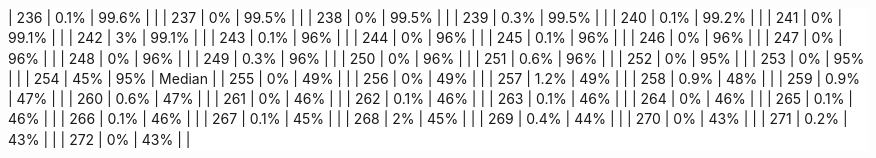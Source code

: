 | 236 | 0.1% | 99.6% |  |
| 237 | 0% | 99.5% |  |
| 238 | 0% | 99.5% |  |
| 239 | 0.3% | 99.5% |  |
| 240 | 0.1% | 99.2% |  |
| 241 | 0% | 99.1% |  |
| 242 | 3% | 99.1% |  |
| 243 | 0.1% | 96% |  |
| 244 | 0% | 96% |  |
| 245 | 0.1% | 96% |  |
| 246 | 0% | 96% |  |
| 247 | 0% | 96% |  |
| 248 | 0% | 96% |  |
| 249 | 0.3% | 96% |  |
| 250 | 0% | 96% |  |
| 251 | 0.6% | 96% |  |
| 252 | 0% | 95% |  |
| 253 | 0% | 95% |  |
| 254 | 45% | 95% | Median |
| 255 | 0% | 49% |  |
| 256 | 0% | 49% |  |
| 257 | 1.2% | 49% |  |
| 258 | 0.9% | 48% |  |
| 259 | 0.9% | 47% |  |
| 260 | 0.6% | 47% |  |
| 261 | 0% | 46% |  |
| 262 | 0.1% | 46% |  |
| 263 | 0.1% | 46% |  |
| 264 | 0% | 46% |  |
| 265 | 0.1% | 46% |  |
| 266 | 0.1% | 46% |  |
| 267 | 0.1% | 45% |  |
| 268 | 2% | 45% |  |
| 269 | 0.4% | 44% |  |
| 270 | 0% | 43% |  |
| 271 | 0.2% | 43% |  |
| 272 | 0% | 43% |  |